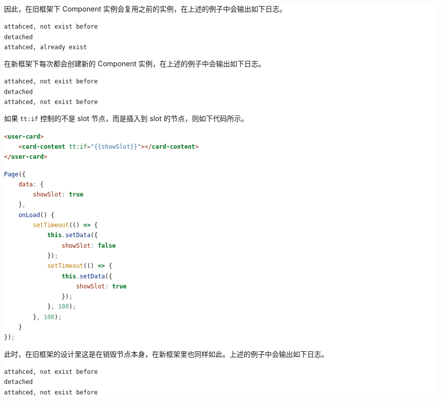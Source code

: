 因此，在旧框架下 Component 实例会复用之前的实例，在上述的例子中会输出如下日志。

```shell
attahced, not exist before
detached
attahced, already exist
```

在新框架下每次都会创建新的 Component 实例，在上述的例子中会输出如下日志。

```shell 
attahced, not exist before
detached
attahced, not exist before
``` 

如果 `tt:if` 控制的不是 slot 节点，而是插入到 slot 的节点，则如下代码所示。

```html
<user-card>
    <card-content tt:if="{{showSlot}}"></card-content>
</user-card>
```

```javascript
Page({
    data: {
        showSlot: true
    },
    onLoad() {
        setTimeout(() => {
            this.setData({
                showSlot: false
            });
            setTimeout(() => {
                this.setData({
                    showSlot: true
                });
            }, 100);
        }, 100);
    }
});
```

此时，在旧框架的设计里这是在销毁节点本身，在新框架里也同样如此。上述的例子中会输出如下日志。
```shell 
attahced, not exist before
detached
attahced, not exist before
```
